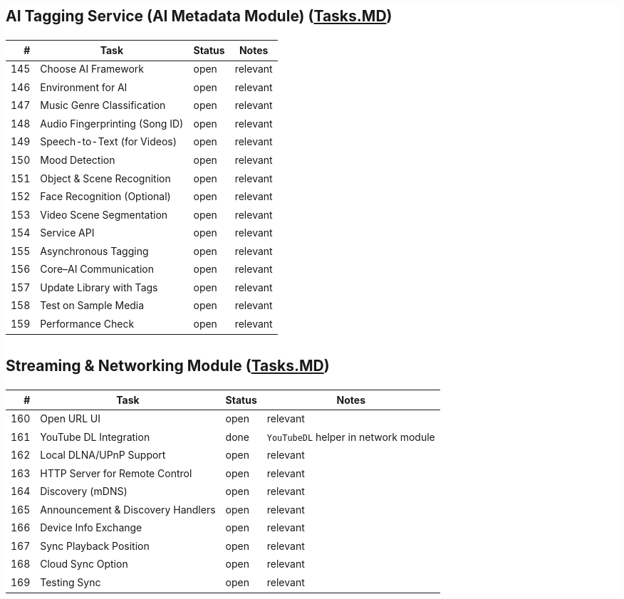 ## AI Tagging Service (AI Metadata Module) ([Tasks.MD](../Tasks.MD#ai-tagging-service-ai-metadata-module))

| # | Task | Status | Notes |
|-:|------|--------|-------|
| 145 | Choose AI Framework | open | relevant |
| 146 | Environment for AI | open | relevant |
| 147 | Music Genre Classification | open | relevant |
| 148 | Audio Fingerprinting (Song ID) | open | relevant |
| 149 | Speech-to-Text (for Videos) | open | relevant |
| 150 | Mood Detection | open | relevant |
| 151 | Object & Scene Recognition | open | relevant |
| 152 | Face Recognition (Optional) | open | relevant |
| 153 | Video Scene Segmentation | open | relevant |
| 154 | Service API | open | relevant |
| 155 | Asynchronous Tagging | open | relevant |
| 156 | Core–AI Communication | open | relevant |
| 157 | Update Library with Tags | open | relevant |
| 158 | Test on Sample Media | open | relevant |
| 159 | Performance Check | open | relevant |

## Streaming & Networking Module ([Tasks.MD](../Tasks.MD#streaming-networking-module))

| # | Task | Status | Notes |
|-:|------|--------|-------|
| 160 | Open URL UI | open | relevant |
| 161 | YouTube DL Integration | done | `YouTubeDL` helper in network module |
| 162 | Local DLNA/UPnP Support | open | relevant |
| 163 | HTTP Server for Remote Control | open | relevant |
| 164 | Discovery (mDNS) | open | relevant |
| 165 | Announcement & Discovery Handlers | open | relevant |
| 166 | Device Info Exchange | open | relevant |
| 167 | Sync Playback Position | open | relevant |
| 168 | Cloud Sync Option | open | relevant |
| 169 | Testing Sync | open | relevant |
